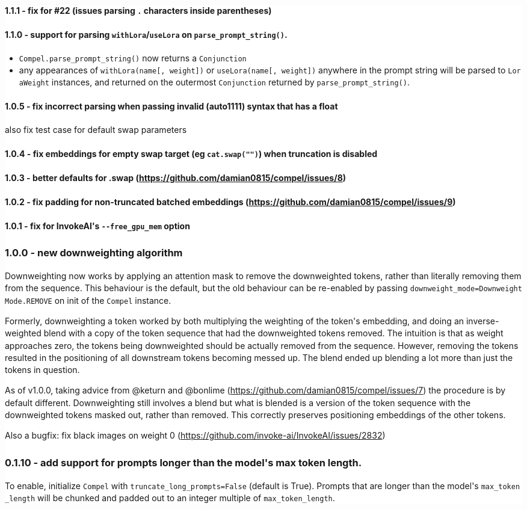 #### 1.1.1 - fix for #22 (issues parsing `.` characters inside parentheses)

#### 1.1.0 - support for parsing `withLora`/`useLora` on `parse_prompt_string()`.

* `Compel.parse_prompt_string()` now returns a `Conjunction`
* any appearances of `withLora(name[, weight])` or `useLora(name[, weight])` anywhere in the prompt string will be parsed to `LoraWeight` instances, and returned on the outermost `Conjunction` returned by `parse_prompt_string()`.

#### 1.0.5 - fix incorrect parsing when passing invalid (auto1111) syntax that has a float

also fix test case for default swap parameters

#### 1.0.4 - fix embeddings for empty swap target (eg `cat.swap("")`) when truncation is disabled 

#### 1.0.3 - better defaults for .swap (https://github.com/damian0815/compel/issues/8)

#### 1.0.2 - fix padding for non-truncated batched embeddings (https://github.com/damian0815/compel/issues/9)

#### 1.0.1 - fix for InvokeAI's `--free_gpu_mem` option

### 1.0.0 - new downweighting algorithm 

Downweighting now works by applying an attention mask to remove the downweighted tokens, rather than literally removing them from the sequence. This behaviour is the default, but the old behaviour can be re-enabled by passing `downweight_mode=DownweightMode.REMOVE` on init of the `Compel` instance.

Formerly, downweighting a token worked by both multiplying the weighting of the token's embedding, and doing an inverse-weighted blend with a copy of the token sequence that had the downweighted tokens removed. The intuition is that as weight approaches zero, the tokens being downweighted should be actually removed from the sequence. However, removing the tokens resulted in the positioning of all downstream tokens becoming messed up. The blend ended up blending a lot more than just the tokens in question. 

As of v1.0.0, taking advice from @keturn and @bonlime (https://github.com/damian0815/compel/issues/7) the procedure is by default different. Downweighting still involves a blend but what is blended is a version of the token sequence with the downweighted tokens masked out, rather than removed. This correctly preserves positioning embeddings of the other tokens. 

Also a bugfix: fix black images on weight 0 (https://github.com/invoke-ai/InvokeAI/issues/2832)

### 0.1.10 - add support for prompts longer than the model's max token length. 

To enable, initialize `Compel` with `truncate_long_prompts=False` (default is True). Prompts that are longer than the model's `max_token_length` will be chunked and padded out to an integer multiple of `max_token_length`. 
